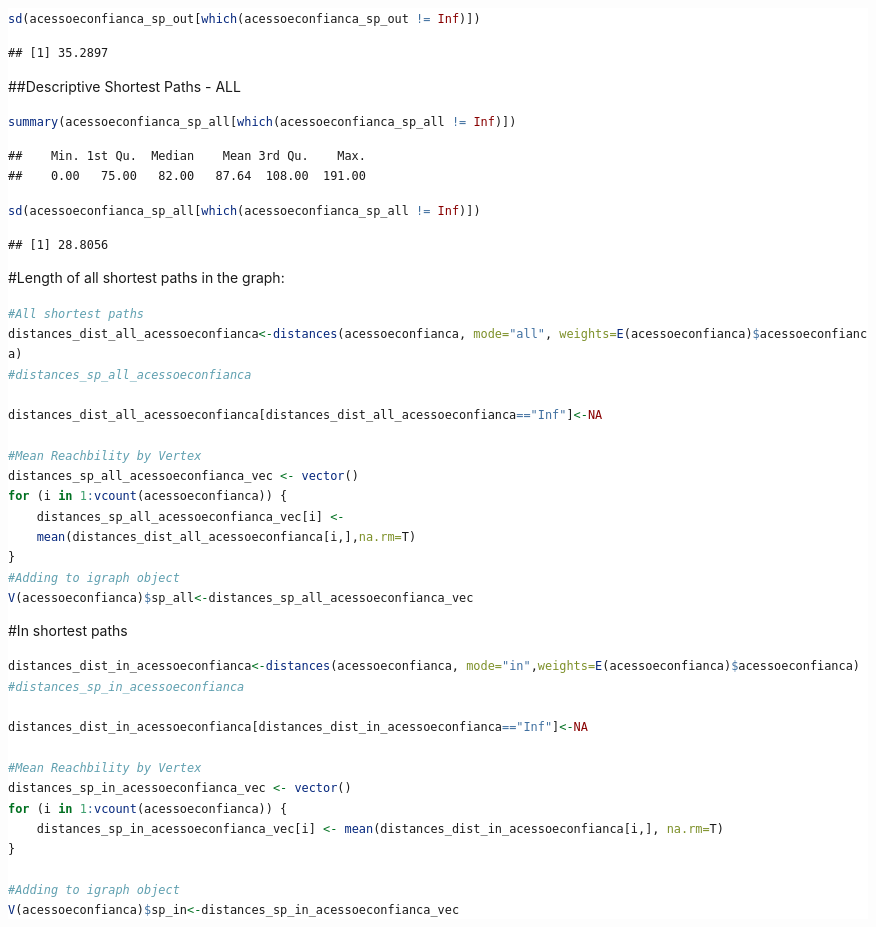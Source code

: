 ```r
sd(acessoeconfianca_sp_out[which(acessoeconfianca_sp_out != Inf)])
```

```
## [1] 35.2897
```

##Descriptive  Shortest Paths - ALL

```r
summary(acessoeconfianca_sp_all[which(acessoeconfianca_sp_all != Inf)])
```

```
##    Min. 1st Qu.  Median    Mean 3rd Qu.    Max. 
##    0.00   75.00   82.00   87.64  108.00  191.00
```

```r
sd(acessoeconfianca_sp_all[which(acessoeconfianca_sp_all != Inf)])
```

```
## [1] 28.8056
```

#Length of all shortest paths in the graph:

```r
#All shortest paths 
distances_dist_all_acessoeconfianca<-distances(acessoeconfianca, mode="all", weights=E(acessoeconfianca)$acessoeconfianca)
#distances_sp_all_acessoeconfianca

distances_dist_all_acessoeconfianca[distances_dist_all_acessoeconfianca=="Inf"]<-NA

#Mean Reachbility by Vertex
distances_sp_all_acessoeconfianca_vec <- vector()
for (i in 1:vcount(acessoeconfianca)) {
    distances_sp_all_acessoeconfianca_vec[i] <- 
    mean(distances_dist_all_acessoeconfianca[i,],na.rm=T)
}
#Adding to igraph object
V(acessoeconfianca)$sp_all<-distances_sp_all_acessoeconfianca_vec
```

#In shortest paths 

```r
distances_dist_in_acessoeconfianca<-distances(acessoeconfianca, mode="in",weights=E(acessoeconfianca)$acessoeconfianca)
#distances_sp_in_acessoeconfianca

distances_dist_in_acessoeconfianca[distances_dist_in_acessoeconfianca=="Inf"]<-NA

#Mean Reachbility by Vertex
distances_sp_in_acessoeconfianca_vec <- vector()
for (i in 1:vcount(acessoeconfianca)) {
    distances_sp_in_acessoeconfianca_vec[i] <- mean(distances_dist_in_acessoeconfianca[i,], na.rm=T)
}

#Adding to igraph object
V(acessoeconfianca)$sp_in<-distances_sp_in_acessoeconfianca_vec
```
